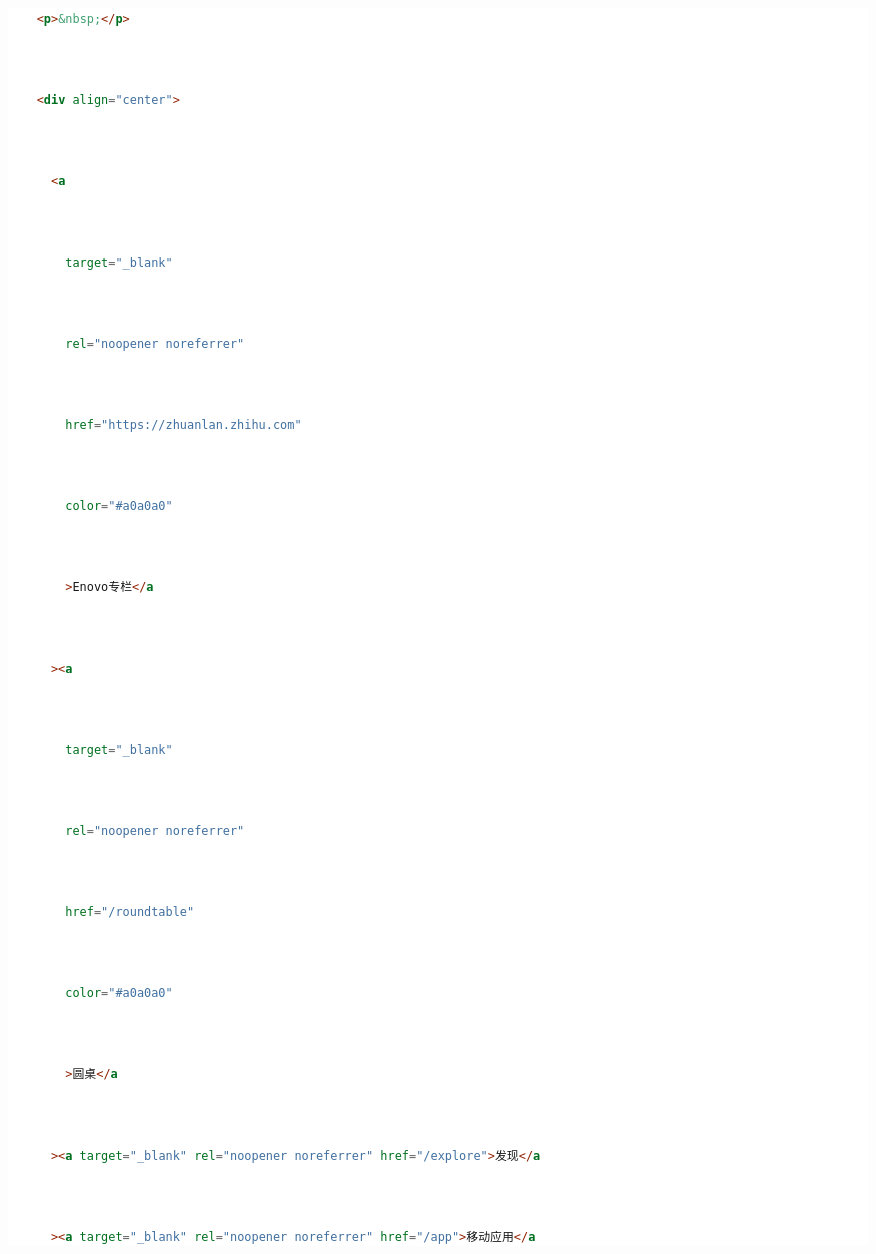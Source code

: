 ```html
    <p>&nbsp;</p>



    <div align="center">



      <a



        target="_blank"



        rel="noopener noreferrer"



        href="https://zhuanlan.zhihu.com"



        color="#a0a0a0"



        >Enovo专栏</a



      ><a



        target="_blank"



        rel="noopener noreferrer"



        href="/roundtable"



        color="#a0a0a0"



        >圆桌</a



      ><a target="_blank" rel="noopener noreferrer" href="/explore">发现</a



      ><a target="_blank" rel="noopener noreferrer" href="/app">移动应用</a


```